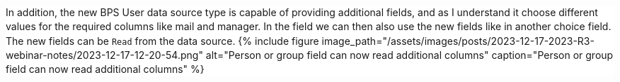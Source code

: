 In addition, the new BPS User data source type is capable of providing additional fields, and as I understand it choose different values for the required columns like mail and manager. 
In the field we can then also use the new fields like in another choice field. The new fields can be `Read` from the data source.
{% include figure image_path="/assets/images/posts/2023-12-17-2023-R3-webinar-notes/2023-12-17-12-20-54.png" alt="Person or group field can now read additional columns" caption="Person or group field can now read additional columns" %}
